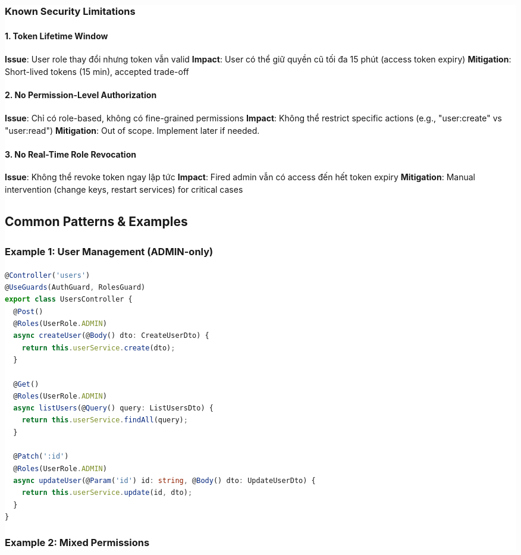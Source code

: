 ```typescript
```

### Known Security Limitations

#### 1. Token Lifetime Window

**Issue**: User role thay đổi nhưng token vẫn valid
**Impact**: User có thể giữ quyền cũ tối đa 15 phút (access token expiry)
**Mitigation**: Short-lived tokens (15 min), accepted trade-off

#### 2. No Permission-Level Authorization

**Issue**: Chỉ có role-based, không có fine-grained permissions
**Impact**: Không thể restrict specific actions (e.g., "user:create" vs "user:read")
**Mitigation**: Out of scope. Implement later if needed.

#### 3. No Real-Time Role Revocation

**Issue**: Không thể revoke token ngay lập tức
**Impact**: Fired admin vẫn có access đến hết token expiry
**Mitigation**: Manual intervention (change keys, restart services) for critical cases

## Common Patterns & Examples

### Example 1: User Management (ADMIN-only)

```typescript
@Controller('users')
@UseGuards(AuthGuard, RolesGuard)
export class UsersController {
  @Post()
  @Roles(UserRole.ADMIN)
  async createUser(@Body() dto: CreateUserDto) {
    return this.userService.create(dto);
  }

  @Get()
  @Roles(UserRole.ADMIN)
  async listUsers(@Query() query: ListUsersDto) {
    return this.userService.findAll(query);
  }

  @Patch(':id')
  @Roles(UserRole.ADMIN)
  async updateUser(@Param('id') id: string, @Body() dto: UpdateUserDto) {
    return this.userService.update(id, dto);
  }
}
```

### Example 2: Mixed Permissions
